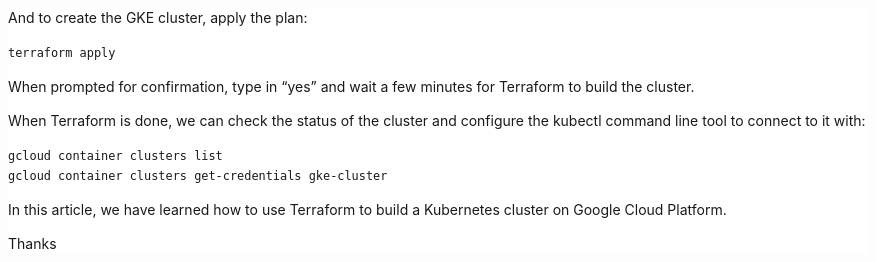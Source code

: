 And to create the GKE cluster, apply the plan:

```
terraform apply
```
When prompted for confirmation, type in “yes” and wait a few minutes for Terraform to build the cluster.

When Terraform is done, we can check the status of the cluster and configure the kubectl command line tool to connect to it with:

```
gcloud container clusters list
gcloud container clusters get-credentials gke-cluster
```

In this article, we have learned how to use Terraform to build a Kubernetes cluster on Google Cloud Platform.

Thanks
